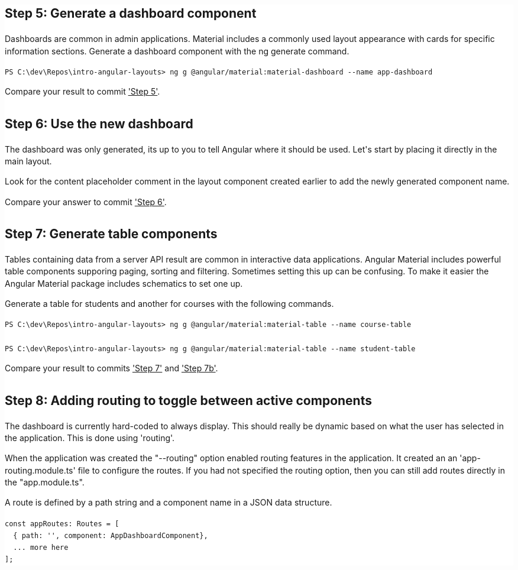## Step 5: Generate a dashboard component
Dashboards are common in admin applications. Material includes a commonly used layout appearance with cards for specific information sections.  Generate a dashboard component with the ng generate command.

	PS C:\dev\Repos\intro-angular-layouts> ng g @angular/material:material-dashboard --name app-dashboard

Compare your result to commit ['Step 5'](https://github.com/NexulAcademy/intro-angular-layouts/commit/24b483a24ee0e9bc6f023378836522b6b16cf7aa).

## Step 6: Use the new dashboard 

The dashboard was only generated, its up to you to tell Angular where it should be used. Let's start by placing it directly in the main layout.

Look for the content placeholder comment in the layout component created earlier to add the newly generated component name.

Compare your answer to commit ['Step 6'](https://github.com/NexulAcademy/intro-angular-layouts/commit/30085ce92b5f17a98b7564477ed21d237208e804).

## Step 7: Generate table components
Tables containing data from a server API result are common in interactive data applications. Angular Material includes powerful table components supporing paging, sorting and filtering. Sometimes setting this up can be confusing. To make it easier the Angular Material package includes schematics to set one up.

Generate a table for students and another for courses with the following commands.

	PS C:\dev\Repos\intro-angular-layouts> ng g @angular/material:material-table --name course-table

	PS C:\dev\Repos\intro-angular-layouts> ng g @angular/material:material-table --name student-table
	
Compare your result to commits ['Step 7'](https://github.com/NexulAcademy/intro-angular-layouts/commit/3165c40742a4005ee016e751e5b0d3dadb29502c) and ['Step 7b'](https://github.com/NexulAcademy/intro-angular-layouts/commit/b4bf283ef05486e1225b9cdbac753a08532f6a5c).

## Step 8: Adding routing to toggle between active components 
The dashboard is currently hard-coded to always display. This should really be dynamic based on what the user has selected in the application. This is done using 'routing'. 

When the application was created the "--routing" option enabled routing features in the application.  It created an an 'app-routing.module.ts' file to configure the routes. If you had not specified the routing option, then you can still add routes directly in the "app.module.ts".

A route is defined by a path string and a component name in a JSON data structure.

	const appRoutes: Routes = [
	  { path: '', component: AppDashboardComponent},
	  ... more here
	];
